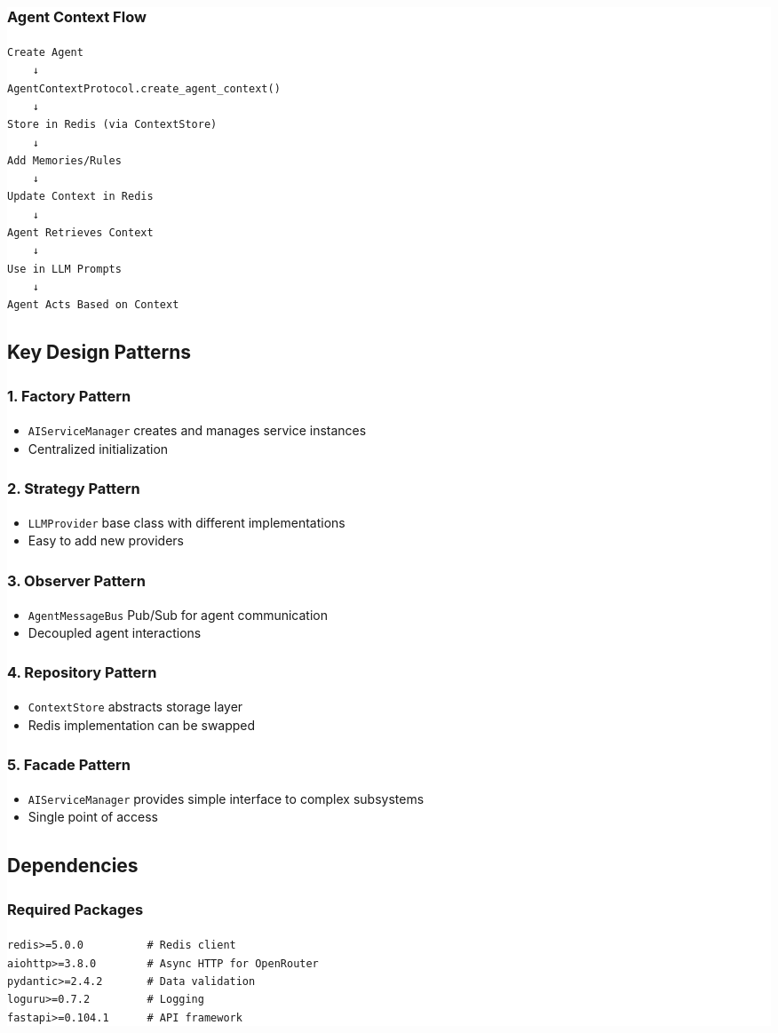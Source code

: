 ### Agent Context Flow
```
Create Agent
    ↓
AgentContextProtocol.create_agent_context()
    ↓
Store in Redis (via ContextStore)
    ↓
Add Memories/Rules
    ↓
Update Context in Redis
    ↓
Agent Retrieves Context
    ↓
Use in LLM Prompts
    ↓
Agent Acts Based on Context
```

## Key Design Patterns

### 1. Factory Pattern
- `AIServiceManager` creates and manages service instances
- Centralized initialization

### 2. Strategy Pattern
- `LLMProvider` base class with different implementations
- Easy to add new providers

### 3. Observer Pattern
- `AgentMessageBus` Pub/Sub for agent communication
- Decoupled agent interactions

### 4. Repository Pattern
- `ContextStore` abstracts storage layer
- Redis implementation can be swapped

### 5. Facade Pattern
- `AIServiceManager` provides simple interface to complex subsystems
- Single point of access

## Dependencies

### Required Packages
```
redis>=5.0.0          # Redis client
aiohttp>=3.8.0        # Async HTTP for OpenRouter
pydantic>=2.4.2       # Data validation
loguru>=0.7.2         # Logging
fastapi>=0.104.1      # API framework
```
